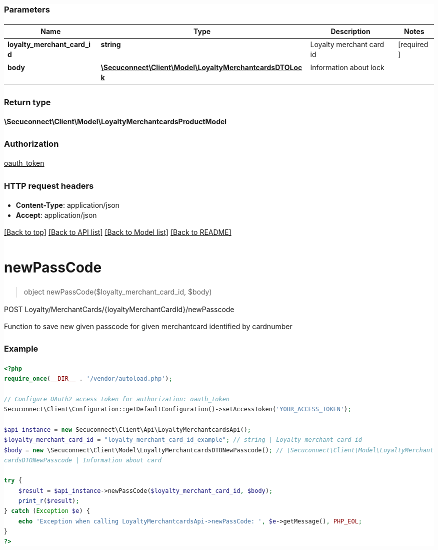 ### Parameters

Name | Type | Description  | Notes
------------- | ------------- | ------------- | -------------
 **loyalty_merchant_card_id** | **string**| Loyalty merchant card id | [required]
 **body** | [**\Secuconnect\Client\Model\LoyaltyMerchantcardsDTOLock**](../Model/LoyaltyMerchantcardsDTOLock.md)| Information about lock |

### Return type

[**\Secuconnect\Client\Model\LoyaltyMerchantcardsProductModel**](../Model/LoyaltyMerchantcardsProductModel.md)

### Authorization

[oauth_token](../../README.md#oauth_token)

### HTTP request headers

 - **Content-Type**: application/json
 - **Accept**: application/json

[[Back to top]](#) [[Back to API list]](../../README.md#documentation-for-api-endpoints) [[Back to Model list]](../../README.md#documentation-for-models) [[Back to README]](../../README.md)

# **newPassCode**
> object newPassCode($loyalty_merchant_card_id, $body)

POST Loyalty/MerchantCards/{loyaltyMerchantCardId}/newPasscode

Function to save new given passcode for given merchantcard identified by cardnumber

### Example
```php
<?php
require_once(__DIR__ . '/vendor/autoload.php');

// Configure OAuth2 access token for authorization: oauth_token
Secuconnect\Client\Configuration::getDefaultConfiguration()->setAccessToken('YOUR_ACCESS_TOKEN');

$api_instance = new Secuconnect\Client\Api\LoyaltyMerchantcardsApi();
$loyalty_merchant_card_id = "loyalty_merchant_card_id_example"; // string | Loyalty merchant card id
$body = new \Secuconnect\Client\Model\LoyaltyMerchantcardsDTONewPasscode(); // \Secuconnect\Client\Model\LoyaltyMerchantcardsDTONewPasscode | Information about card

try {
    $result = $api_instance->newPassCode($loyalty_merchant_card_id, $body);
    print_r($result);
} catch (Exception $e) {
    echo 'Exception when calling LoyaltyMerchantcardsApi->newPassCode: ', $e->getMessage(), PHP_EOL;
}
?>
```
